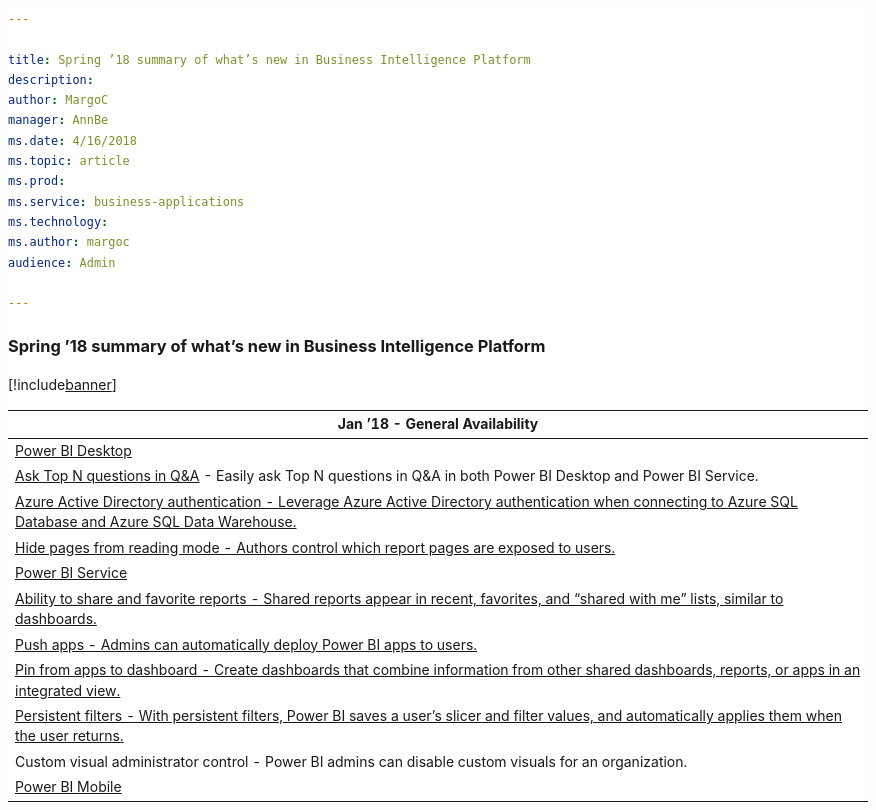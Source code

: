 ```yaml
---

title: Spring ’18 summary of what’s new in Business Intelligence Platform
description: 
author: MargoC
manager: AnnBe
ms.date: 4/16/2018
ms.topic: article
ms.prod: 
ms.service: business-applications
ms.technology: 
ms.author: margoc
audience: Admin

---
```

### Spring ’18 summary of what’s new in Business Intelligence Platform

[!include[banner](../includes/banner.md)]




| Jan ’18 - General Availability                                                                                                                                                                                                                                                                                                                                                                         |
|--------------------------------------------------------------------------------------------------------------------------------------------------------------------------------------------------------------------------------------------------------------------------------------------------------------------------------------------------------------------------------------------------------|
| [Power BI Desktop](../power-bi-desktop/index.md)                                                                                                                                                                                                                                                                                                                                                                 |
| [Ask Top N questions in Q&A](../power-bi-desktop/ask-top-n-questions-in-q-a.md) - Easily ask Top N questions in Q&A in both Power BI Desktop and Power BI Service.                                                                                                                                                                                                                                                                  |
| [Azure Active Directory authentication - Leverage Azure Active Directory authentication when connecting to Azure SQL Database and Azure SQL Data Warehouse.](../power-bi-desktop/azure-active-directory-authentication.md)                                                                                                                                                                                                               |
| [Hide pages from reading mode - Authors control which report pages are exposed to users.](../power-bi-desktop/azure-active-directory-authentication.md)                                                                                                                                                                                                                                                                                         |
| [Power BI Service](../power-bi-service/index.md)                                                                                                                                                                                                                                                                                                                                                                 |
| [Ability to share and favorite reports - Shared reports appear in recent, favorites, and “shared with me” lists, similar to dashboards.](../power-bi-service/share-and-favorite-reports.md)                                                                                                                                                                                                                                         |
| [Push apps - Admins can automatically deploy Power BI apps to users.](../power-bi-service/push-apps.md)                                                                                                                                                                                                                                                                                                                     |
| [Pin from apps to dashboard - Create dashboards that combine information from other shared dashboards, reports, or apps in an integrated view.](../power-bi-service/pin-from-apps-to-dashboard.md)                                                                                                                                                                                                                                     |
| [Persistent filters - With persistent filters, Power BI saves a user’s slicer and filter values, and automatically applies them when the user returns. ](../power-bi-service/pin-from-apps-to-dashboard.md)                                                                                                                                                                                                                         |
| Custom visual administrator control - Power BI admins can disable custom visuals for an organization.                                                                                                                                                                                                                                                                                                  |
| [Power BI Mobile](../power-bi-mobile/index.md)                                                                                                                                                                                                                                                                                                                                                                   |